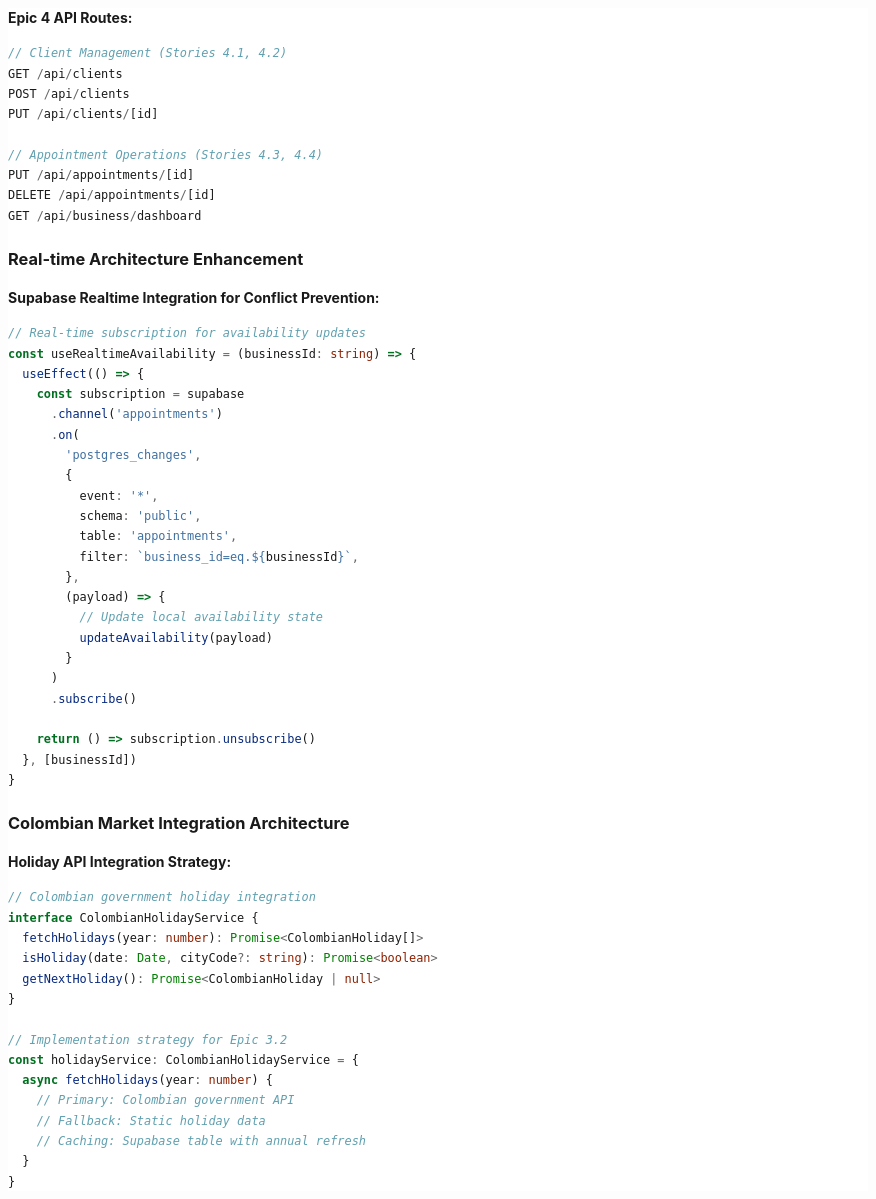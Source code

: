 **Epic 4 API Routes:**
```typescript
// Client Management (Stories 4.1, 4.2)
GET /api/clients
POST /api/clients
PUT /api/clients/[id]

// Appointment Operations (Stories 4.3, 4.4)
PUT /api/appointments/[id]
DELETE /api/appointments/[id]
GET /api/business/dashboard
```

### Real-time Architecture Enhancement

**Supabase Realtime Integration for Conflict Prevention:**

```typescript
// Real-time subscription for availability updates
const useRealtimeAvailability = (businessId: string) => {
  useEffect(() => {
    const subscription = supabase
      .channel('appointments')
      .on(
        'postgres_changes',
        {
          event: '*',
          schema: 'public',
          table: 'appointments',
          filter: `business_id=eq.${businessId}`,
        },
        (payload) => {
          // Update local availability state
          updateAvailability(payload)
        }
      )
      .subscribe()

    return () => subscription.unsubscribe()
  }, [businessId])
}
```

### Colombian Market Integration Architecture

**Holiday API Integration Strategy:**
```typescript
// Colombian government holiday integration
interface ColombianHolidayService {
  fetchHolidays(year: number): Promise<ColombianHoliday[]>
  isHoliday(date: Date, cityCode?: string): Promise<boolean>
  getNextHoliday(): Promise<ColombianHoliday | null>
}

// Implementation strategy for Epic 3.2
const holidayService: ColombianHolidayService = {
  async fetchHolidays(year: number) {
    // Primary: Colombian government API
    // Fallback: Static holiday data
    // Caching: Supabase table with annual refresh
  }
}
```
